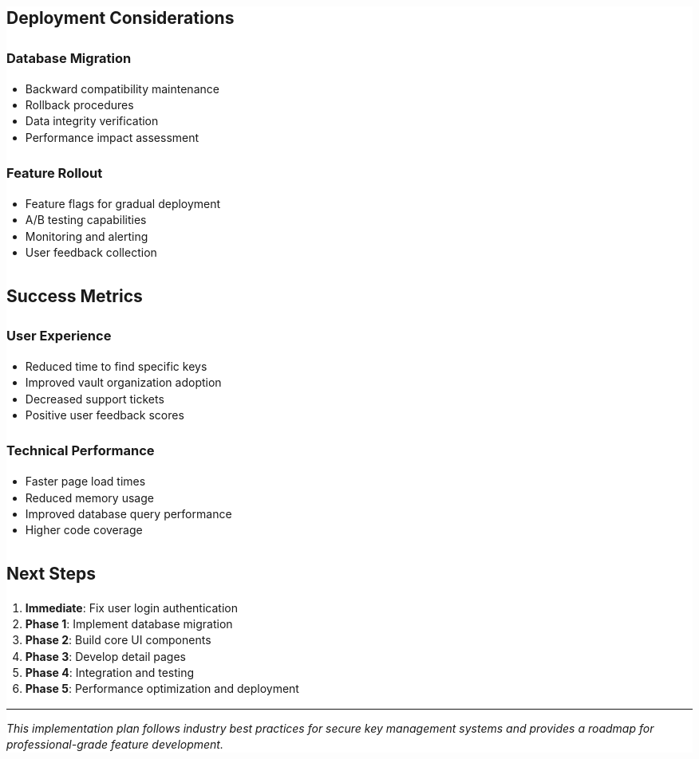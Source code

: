 ## Deployment Considerations

### Database Migration
- Backward compatibility maintenance
- Rollback procedures
- Data integrity verification
- Performance impact assessment

### Feature Rollout
- Feature flags for gradual deployment
- A/B testing capabilities
- Monitoring and alerting
- User feedback collection

## Success Metrics

### User Experience
- Reduced time to find specific keys
- Improved vault organization adoption
- Decreased support tickets
- Positive user feedback scores

### Technical Performance
- Faster page load times
- Reduced memory usage
- Improved database query performance
- Higher code coverage

## Next Steps

1. **Immediate**: Fix user login authentication
2. **Phase 1**: Implement database migration
3. **Phase 2**: Build core UI components
4. **Phase 3**: Develop detail pages
5. **Phase 4**: Integration and testing
6. **Phase 5**: Performance optimization and deployment

---

*This implementation plan follows industry best practices for secure key management systems and provides a roadmap for professional-grade feature development.*
